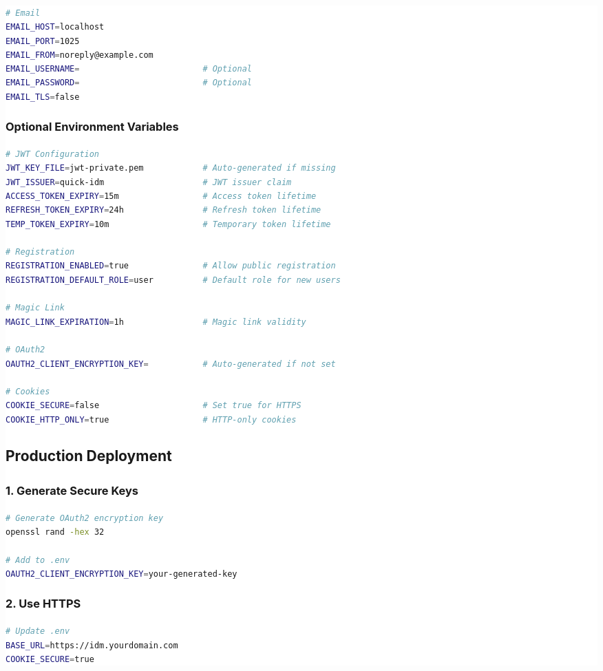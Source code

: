 ```bash
# Email
EMAIL_HOST=localhost
EMAIL_PORT=1025
EMAIL_FROM=noreply@example.com
EMAIL_USERNAME=                         # Optional
EMAIL_PASSWORD=                         # Optional
EMAIL_TLS=false
```

### Optional Environment Variables

```bash
# JWT Configuration
JWT_KEY_FILE=jwt-private.pem            # Auto-generated if missing
JWT_ISSUER=quick-idm                    # JWT issuer claim
ACCESS_TOKEN_EXPIRY=15m                 # Access token lifetime
REFRESH_TOKEN_EXPIRY=24h                # Refresh token lifetime
TEMP_TOKEN_EXPIRY=10m                   # Temporary token lifetime

# Registration
REGISTRATION_ENABLED=true               # Allow public registration
REGISTRATION_DEFAULT_ROLE=user          # Default role for new users

# Magic Link
MAGIC_LINK_EXPIRATION=1h                # Magic link validity

# OAuth2
OAUTH2_CLIENT_ENCRYPTION_KEY=           # Auto-generated if not set

# Cookies
COOKIE_SECURE=false                     # Set true for HTTPS
COOKIE_HTTP_ONLY=true                   # HTTP-only cookies
```

## Production Deployment

### 1. Generate Secure Keys

```bash
# Generate OAuth2 encryption key
openssl rand -hex 32

# Add to .env
OAUTH2_CLIENT_ENCRYPTION_KEY=your-generated-key
```

### 2. Use HTTPS

```bash
# Update .env
BASE_URL=https://idm.yourdomain.com
COOKIE_SECURE=true
```
